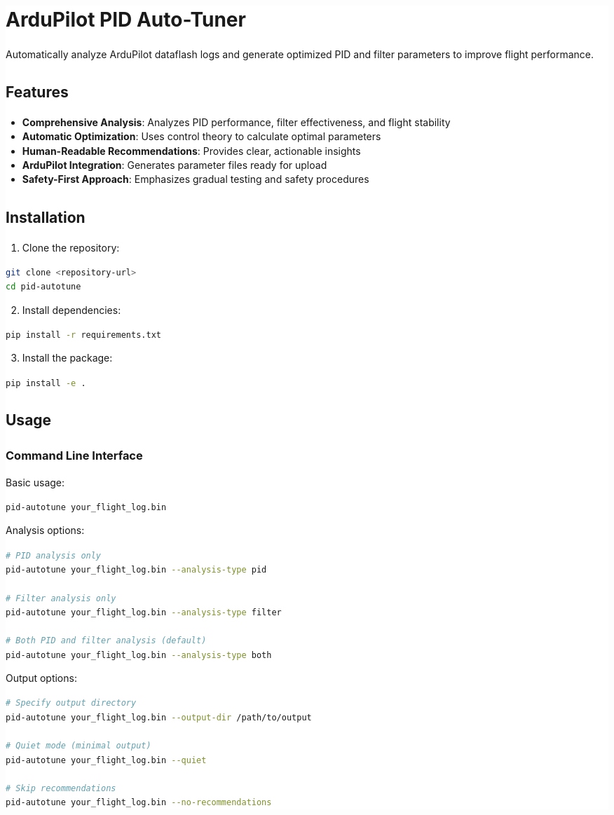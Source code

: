 # ArduPilot PID Auto-Tuner

Automatically analyze ArduPilot dataflash logs and generate optimized PID and filter parameters to improve flight performance.

## Features

- **Comprehensive Analysis**: Analyzes PID performance, filter effectiveness, and flight stability
- **Automatic Optimization**: Uses control theory to calculate optimal parameters
- **Human-Readable Recommendations**: Provides clear, actionable insights
- **ArduPilot Integration**: Generates parameter files ready for upload
- **Safety-First Approach**: Emphasizes gradual testing and safety procedures

## Installation

1. Clone the repository:
```bash
git clone <repository-url>
cd pid-autotune
```

2. Install dependencies:
```bash
pip install -r requirements.txt
```

3. Install the package:
```bash
pip install -e .
```

## Usage

### Command Line Interface

Basic usage:
```bash
pid-autotune your_flight_log.bin
```

Analysis options:
```bash
# PID analysis only
pid-autotune your_flight_log.bin --analysis-type pid

# Filter analysis only
pid-autotune your_flight_log.bin --analysis-type filter

# Both PID and filter analysis (default)
pid-autotune your_flight_log.bin --analysis-type both
```

Output options:
```bash
# Specify output directory
pid-autotune your_flight_log.bin --output-dir /path/to/output

# Quiet mode (minimal output)
pid-autotune your_flight_log.bin --quiet

# Skip recommendations
pid-autotune your_flight_log.bin --no-recommendations
```

